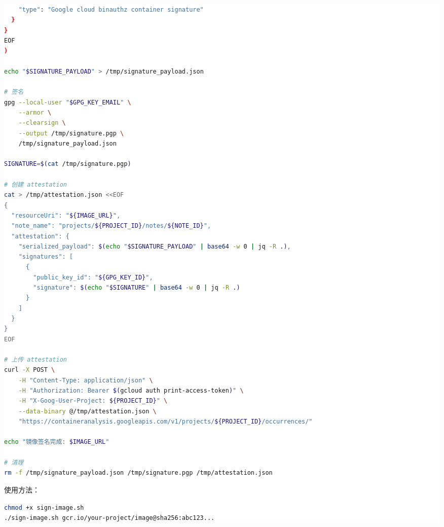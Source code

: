 ```bash
    "type": "Google cloud binauthz container signature"
  }
}
EOF
)

echo "$SIGNATURE_PAYLOAD" > /tmp/signature_payload.json

# 签名
gpg --local-user "$GPG_KEY_EMAIL" \
    --armor \
    --clearsign \
    --output /tmp/signature.pgp \
    /tmp/signature_payload.json

SIGNATURE=$(cat /tmp/signature.pgp)

# 创建 attestation
cat > /tmp/attestation.json <<EOF
{
  "resourceUri": "${IMAGE_URL}",
  "note_name": "projects/${PROJECT_ID}/notes/${NOTE_ID}",
  "attestation": {
    "serialized_payload": $(echo "$SIGNATURE_PAYLOAD" | base64 -w 0 | jq -R .),
    "signatures": [
      {
        "public_key_id": "${GPG_KEY_ID}",
        "signature": $(echo "$SIGNATURE" | base64 -w 0 | jq -R .)
      }
    ]
  }
}
EOF

# 上传 attestation
curl -X POST \
    -H "Content-Type: application/json" \
    -H "Authorization: Bearer $(gcloud auth print-access-token)" \
    -H "X-Goog-User-Project: ${PROJECT_ID}" \
    --data-binary @/tmp/attestation.json \
    "https://containeranalysis.googleapis.com/v1/projects/${PROJECT_ID}/occurrences/"

echo "镜像签名完成: $IMAGE_URL"

# 清理
rm -f /tmp/signature_payload.json /tmp/signature.pgp /tmp/attestation.json
```

使用方法：

```bash
chmod +x sign-image.sh
./sign-image.sh gcr.io/your-project/image@sha256:abc123...
```
